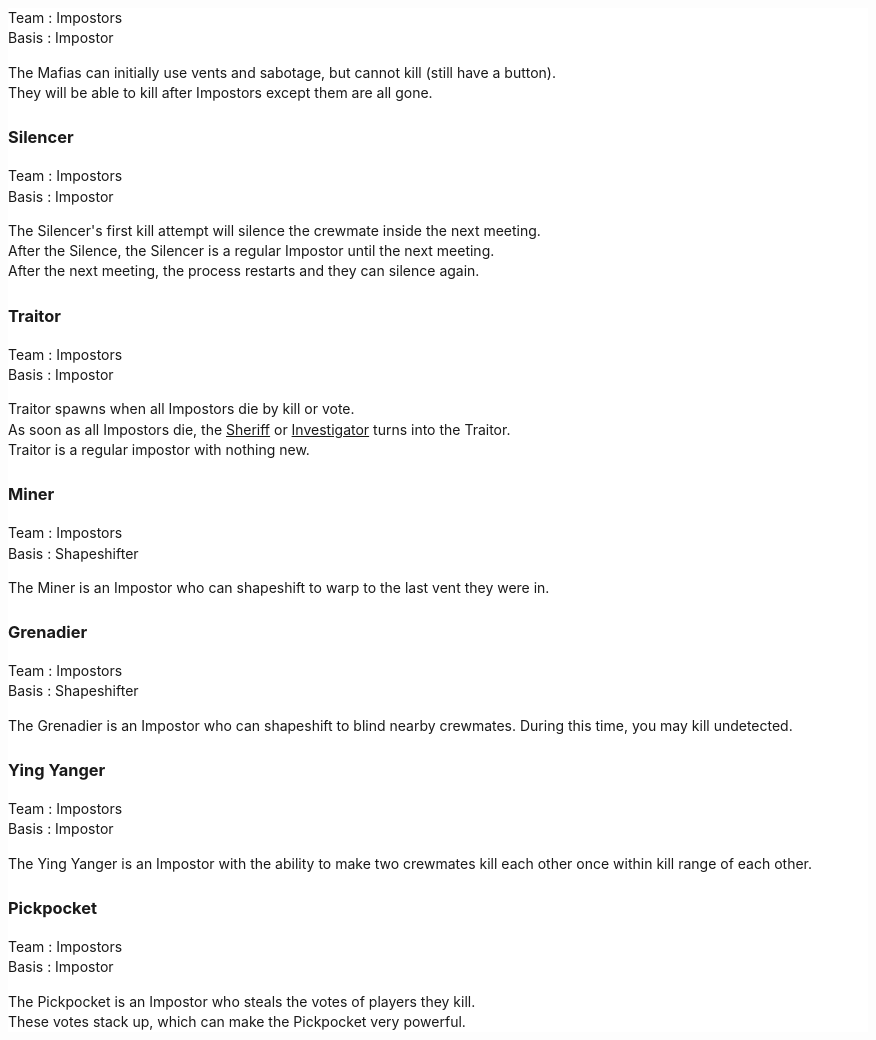 Team : Impostors<br>
Basis : Impostor<br>

The Mafias can initially use vents and sabotage, but cannot kill (still have a button).<br>
They will be able to kill after Impostors except them are all gone.<br>

### Silencer 

Team : Impostors<br>
Basis : Impostor<br>

The Silencer's first kill attempt will silence the crewmate inside the next meeting.<br>
After the Silence, the Silencer is a regular Impostor until the next meeting.<br>
After the next meeting, the process restarts and they can silence again.<br>
  
### Traitor

Team : Impostors<br>
Basis : Impostor<br>

Traitor spawns when all Impostors die by kill or vote.<br>
As soon as all Impostors die, the [Sheriff](#sheriff) or [Investigator](#investigator) turns into the Traitor.<br>
Traitor is a regular impostor with nothing new.<br>

### Miner

Team : Impostors<br>
Basis : Shapeshifter<br>

The Miner is an Impostor who can shapeshift to warp to the last vent they were in.<br>

### Grenadier

Team : Impostors<br>
Basis : Shapeshifter<br>

The Grenadier is an Impostor who can shapeshift to blind nearby crewmates. During this time, you may kill undetected.<br>

### Ying Yanger

Team : Impostors<br>
Basis : Impostor<br>

The Ying Yanger is an Impostor with the ability to make two crewmates kill each other once within kill range of each other.<br>

### Pickpocket

Team : Impostors<br>
Basis : Impostor<br>

The Pickpocket is an Impostor who steals the votes of players they kill.<br>
These votes stack up, which can make the Pickpocket very powerful.<br>
